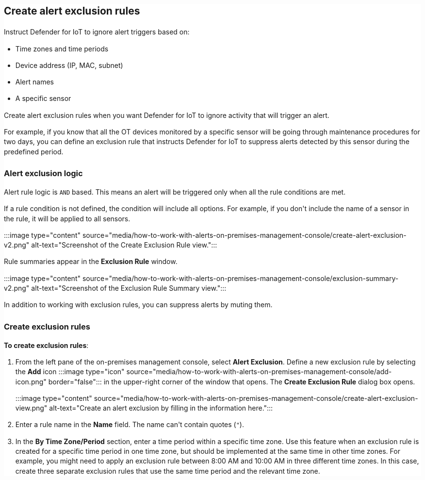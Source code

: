 ## Create alert exclusion rules

Instruct Defender for IoT to ignore alert triggers based on:

- Time zones and time periods

- Device address (IP, MAC, subnet)

- Alert names

- A specific sensor

Create alert exclusion rules when you want Defender for IoT to ignore activity that will trigger an alert.

For example, if you know that all the OT devices monitored by a specific sensor will be going through maintenance procedures for two days, you can define an exclusion rule that instructs Defender for IoT to suppress alerts detected by this sensor during the predefined period.

### Alert exclusion logic

Alert rule logic is `AND` based. This means an alert will be triggered only when all the rule conditions are met.

If a rule condition is not defined, the condition will include all options. For example, if you don't include the name of a sensor in the rule, it will be applied to all sensors.

:::image type="content" source="media/how-to-work-with-alerts-on-premises-management-console/create-alert-exclusion-v2.png" alt-text="Screenshot of the Create Exclusion Rule view.":::

Rule summaries appear in the **Exclusion Rule** window.

:::image type="content" source="media/how-to-work-with-alerts-on-premises-management-console/exclusion-summary-v2.png" alt-text="Screenshot of the Exclusion Rule Summary view.":::

In addition to working with exclusion rules, you can suppress alerts by muting them.

### Create exclusion rules

**To create exclusion rules**:

1. From the left pane of the on-premises management console, select **Alert Exclusion**. Define a new exclusion rule by selecting the **Add** icon :::image type="icon" source="media/how-to-work-with-alerts-on-premises-management-console/add-icon.png" border="false"::: in the upper-right corner of the window that opens. The **Create Exclusion Rule** dialog box opens.

   :::image type="content" source="media/how-to-work-with-alerts-on-premises-management-console/create-alert-exclusion-view.png" alt-text="Create an alert exclusion by filling in the information here.":::

1. Enter a rule name in the **Name** field. The name can't contain quotes (`"`).

1. In the **By Time Zone/Period** section, enter a time period within a specific time zone. Use this feature when an exclusion rule is created for a specific time period in one time zone, but should be implemented at the same time in other time zones. For example, you might need to apply an exclusion rule between 8:00 AM and 10:00 AM in three different time zones. In this case, create three separate exclusion rules that use the same time period and the relevant time zone.
